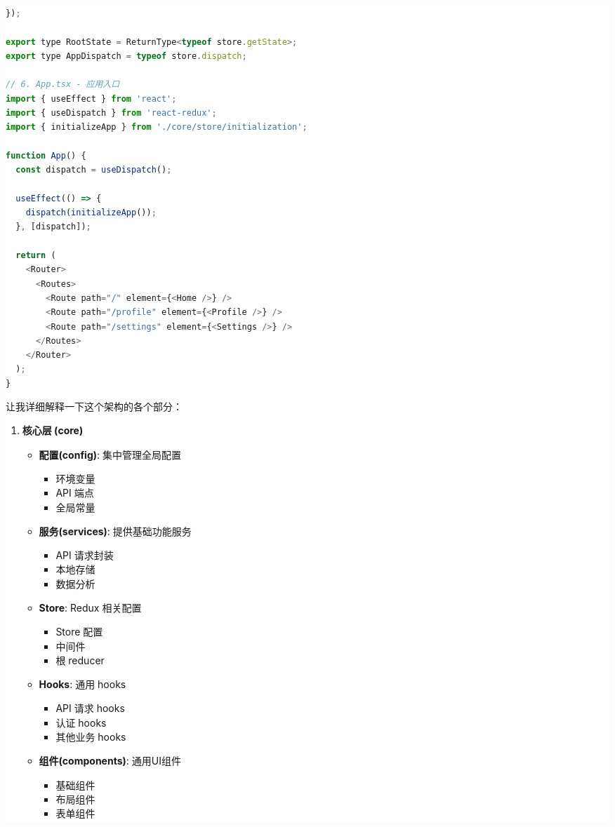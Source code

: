 ```js
});

export type RootState = ReturnType<typeof store.getState>;
export type AppDispatch = typeof store.dispatch;

// 6. App.tsx - 应用入口
import { useEffect } from 'react';
import { useDispatch } from 'react-redux';
import { initializeApp } from './core/store/initialization';

function App() {
  const dispatch = useDispatch();

  useEffect(() => {
    dispatch(initializeApp());
  }, [dispatch]);

  return (
    <Router>
      <Routes>
        <Route path="/" element={<Home />} />
        <Route path="/profile" element={<Profile />} />
        <Route path="/settings" element={<Settings />} />
      </Routes>
    </Router>
  );
}
```

让我详细解释一下这个架构的各个部分：

1. **核心层 (core)**
   - **配置(config)**: 集中管理全局配置
     - 环境变量
     - API 端点
     - 全局常量
   
   - **服务(services)**: 提供基础功能服务
     - API 请求封装
     - 本地存储
     - 数据分析
   
   - **Store**: Redux 相关配置
     - Store 配置
     - 中间件
     - 根 reducer
   
   - **Hooks**: 通用 hooks
     - API 请求 hooks
     - 认证 hooks
     - 其他业务 hooks
   
   - **组件(components)**: 通用UI组件
     - 基础组件
     - 布局组件
     - 表单组件
   
